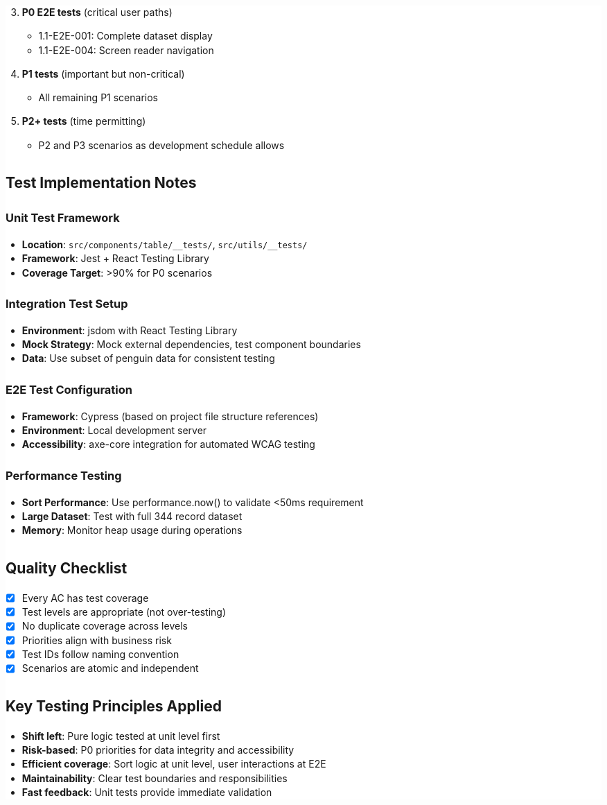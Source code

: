 3. **P0 E2E tests** (critical user paths)
   - 1.1-E2E-001: Complete dataset display
   - 1.1-E2E-004: Screen reader navigation

4. **P1 tests** (important but non-critical)
   - All remaining P1 scenarios

5. **P2+ tests** (time permitting)
   - P2 and P3 scenarios as development schedule allows

## Test Implementation Notes

### Unit Test Framework
- **Location**: `src/components/table/__tests/`, `src/utils/__tests/`
- **Framework**: Jest + React Testing Library
- **Coverage Target**: >90% for P0 scenarios

### Integration Test Setup
- **Environment**: jsdom with React Testing Library
- **Mock Strategy**: Mock external dependencies, test component boundaries
- **Data**: Use subset of penguin data for consistent testing

### E2E Test Configuration
- **Framework**: Cypress (based on project file structure references)
- **Environment**: Local development server
- **Accessibility**: axe-core integration for automated WCAG testing

### Performance Testing
- **Sort Performance**: Use performance.now() to validate <50ms requirement
- **Large Dataset**: Test with full 344 record dataset
- **Memory**: Monitor heap usage during operations

## Quality Checklist

- [x] Every AC has test coverage
- [x] Test levels are appropriate (not over-testing)
- [x] No duplicate coverage across levels
- [x] Priorities align with business risk
- [x] Test IDs follow naming convention
- [x] Scenarios are atomic and independent

## Key Testing Principles Applied

- **Shift left**: Pure logic tested at unit level first
- **Risk-based**: P0 priorities for data integrity and accessibility
- **Efficient coverage**: Sort logic at unit level, user interactions at E2E
- **Maintainability**: Clear test boundaries and responsibilities
- **Fast feedback**: Unit tests provide immediate validation